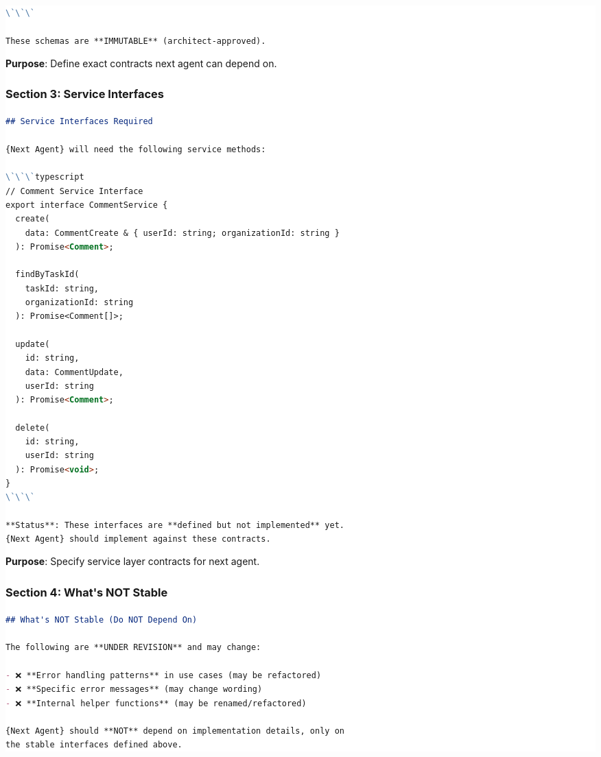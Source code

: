 ```markdown
\`\`\`

These schemas are **IMMUTABLE** (architect-approved).
```

**Purpose**: Define exact contracts next agent can depend on.

### Section 3: Service Interfaces

```markdown
## Service Interfaces Required

{Next Agent} will need the following service methods:

\`\`\`typescript
// Comment Service Interface
export interface CommentService {
  create(
    data: CommentCreate & { userId: string; organizationId: string }
  ): Promise<Comment>;

  findByTaskId(
    taskId: string,
    organizationId: string
  ): Promise<Comment[]>;

  update(
    id: string,
    data: CommentUpdate,
    userId: string
  ): Promise<Comment>;

  delete(
    id: string,
    userId: string
  ): Promise<void>;
}
\`\`\`

**Status**: These interfaces are **defined but not implemented** yet.
{Next Agent} should implement against these contracts.
```

**Purpose**: Specify service layer contracts for next agent.

### Section 4: What's NOT Stable

```markdown
## What's NOT Stable (Do NOT Depend On)

The following are **UNDER REVISION** and may change:

- ❌ **Error handling patterns** in use cases (may be refactored)
- ❌ **Specific error messages** (may change wording)
- ❌ **Internal helper functions** (may be renamed/refactored)

{Next Agent} should **NOT** depend on implementation details, only on
the stable interfaces defined above.
```
